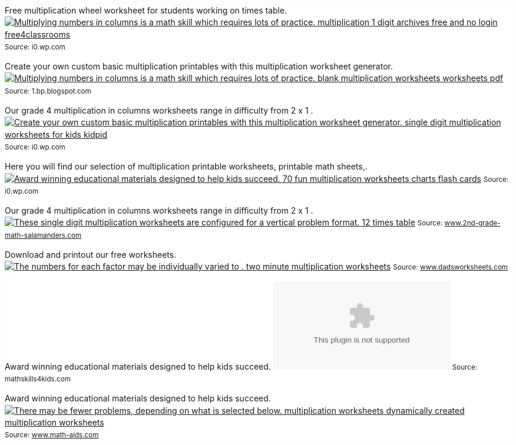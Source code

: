 Free multiplication wheel worksheet for students working on times table.
[![Multiplying numbers in columns is a math skill which requires lots of practice. multiplication 1 digit archives free and no login free4classrooms](https://encrypted-tbn0.gstatic.com/images?q=tbn:ANd9GcTWjsdZI5AvKIy6gGTWDCVhhWIbnjsV_9aaeA&amp;usqp=CAU "multiplication 1 digit archives free and no login free4classrooms")](https://i0.wp.com/free4classrooms.com/wp-content/uploads/2020/03/Free-1-Digit-Multiplication-Worksheets-Free4classrooms-2-300x398.png)
<small>Source: i0.wp.com</small>

Create your own custom basic multiplication printables with this multiplication worksheet generator.
[![Multiplying numbers in columns is a math skill which requires lots of practice. blank multiplication worksheets worksheets pdf](https://encrypted-tbn0.gstatic.com/images?q=tbn:ANd9GcSxYX4aSWGuPrBuaEAH9rfcgfMey6X5cbWpCQ&amp;usqp=CAU "blank multiplication worksheets worksheets pdf")](https://1.bp.blogspot.com/-7Ia7r2F8bpI/YPcWuwSq7yI/AAAAAAAAAw0/Dd3lRTx3yGE0kfXzE_LZtgnSrUw8hikNgCLcBGAsYHQ/w247-h320/BLANK12-1.jpg)
<small>Source: 1.bp.blogspot.com</small>

Our grade 4 multiplication in columns worksheets range in difficulty from 2 x 1 .
[![Create your own custom basic multiplication printables with this multiplication worksheet generator. single digit multiplication worksheets for kids kidpid](https://encrypted-tbn0.gstatic.com/images?q=tbn:ANd9GcSk-TWIwkkDkYVr2HcuFZa0ksdMhFuQztWEpw&amp;usqp=CAU "single digit multiplication worksheets for kids kidpid")](https://i0.wp.com/www.kidpid.com/wp-content/uploads/2021/05/2-single-digit-multiplication-worksheets-for-kids.png)
<small>Source: i0.wp.com</small>

Here you will find our selection of multiplication printable worksheets, printable math sheets,.
[![Award winning educational materials designed to help kids succeed. 70 fun multiplication worksheets charts flash cards](https://encrypted-tbn0.gstatic.com/images?q=tbn:ANd9GcQPNh6UNigHx6xTIwM8zcDyP_JwCoZw1OFcjQ&amp;usqp=CAU "70 fun multiplication worksheets charts flash cards")](https://i0.wp.com/www.printnpractice.com/images/fun-multiplication-worksheets.jpg)
<small>Source: i0.wp.com</small>

Our grade 4 multiplication in columns worksheets range in difficulty from 2 x 1 .
[![These single digit multiplication worksheets are configured for a vertical problem format. 12 times table](https://encrypted-tbn0.gstatic.com/images?q=tbn:ANd9GcQbk9pjni95dAR9t2aPW7wi66c3szOisMR5PQ&amp;usqp=CAU "12 times table")](https://www.2nd-grade-math-salamanders.com/image-files/multiplication-fact-worksheets-12-times-table-hundred-square-bw.gif)
<small>Source: www.2nd-grade-math-salamanders.com</small>

Download and printout our free worksheets.
[![The numbers for each factor may be individually varied to . two minute multiplication worksheets](https://encrypted-tbn0.gstatic.com/images?q=tbn:ANd9GcQS1rLw85CgJWBObsQ7GnKXcaiTBAv8k1wkUg&amp;usqp=CAU "two minute multiplication worksheets")](https://www.dadsworksheets.com/worksheets/multiplication/ef-two-minute-test-v1-medium.jpg)
<small>Source: www.dadsworksheets.com</small>

Award winning educational materials designed to help kids succeed.
[![Our grade 4 multiplication in columns worksheets range in difficulty from 2 x 1 . multiplication worksheets grade 4 printable estimate products grade 4 worksheets](mathskills4kids.com "multiplication worksheets grade 4 printable estimate products grade 4 worksheets")](http://mathskills4kids.com/4th-grade/worksheets/04.multiplication.png)
<small>Source: mathskills4kids.com</small>

Award winning educational materials designed to help kids succeed.
[![There may be fewer problems, depending on what is selected below. multiplication worksheets dynamically created multiplication worksheets](https://encrypted-tbn0.gstatic.com/images?q=tbn:ANd9GcStMeWdIRK1lgquX9FjCePNi-l5xC2g1VNRVw&amp;usqp=CAU "multiplication worksheets dynamically created multiplication worksheets")](https://www.math-aids.com/images/Zero-to-99-Facts-Multiplication-Worksheets.png)
<small>Source: www.math-aids.com</small>
